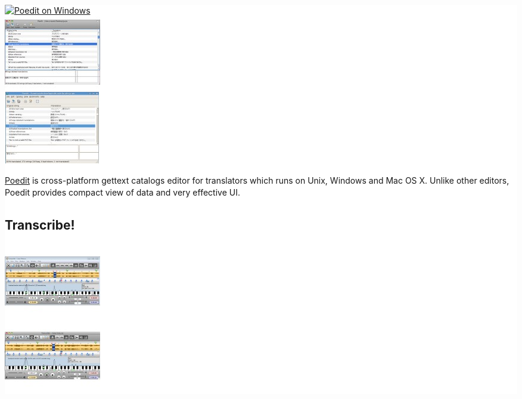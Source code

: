 <div class="row thumbnails">
  <div class="col-6 col-sm-3">
    <a data-fancybox="poedit" href="poedit-msw.png" title="Poedit on Windows">
      <img src="poedit-msw-thumb.jpg" class="img-thumbnail" alt="Poedit on Windows">
    </a>
  </div>
  <div class="col-6 col-sm-3">
    <a data-fancybox="poedit" href="poedit-mac.png" title="Poedit on Mac OS X">
      <img src="poedit-mac-thumb.jpg" class="img-thumbnail" alt="Poedit on Mac OS X">
    </a>
  </div>
  <div class="col-6 col-sm-3">
    <a data-fancybox="poedit" href="poedit-linux.png" title="Poedit on Linux">
      <img src="poedit-linux-thumb.jpg" class="img-thumbnail" alt="Poedit on Linux">
    </a>
  </div>
</div>

[Poedit][poedit] is cross-platform gettext catalogs editor for translators
which runs on Unix, Windows and Mac OS X. Unlike other editors, Poedit provides
compact view of data and very effective UI.

[poedit]: http://www.poedit.net/


## Transcribe!

<div class="row thumbnails">
  <div class="col-6 col-sm-3">
    <a data-fancybox="transcribe" href="transcribe-msw.png" title="Transcribe! on Windows">
      <img src="transcribe-msw-thumb.jpg" class="img-thumbnail" alt="Transcribe! on Windows">
    </a>
  </div>
  <div class="col-6 col-sm-3">
    <a data-fancybox="transcribe" href="transcribe-mac.png" title="Transcribe! on Mac OS X">
      <img src="transcribe-mac-thumb.jpg" class="img-thumbnail" alt="Transcribe! on Mac OS X">
    </a>
  </div>

[coppercube]: http://www.ambiera.com/coppercube/
[rocketcake]: http://www.ambiera.com/rocketcake/
[zepman]: https://www.beexy.nl/zepman/
[cars-hotsurf]: http://hotsurf.biz/
[ecmerge]: http://www.elliecomputing.com/
[audacity]: http://audacity.sourceforge.net/
[transcribe]: http://www.seventhstring.com/xscribe/overview.html
[boinc]: http://boinc.berkeley.edu/
[gamedevelop]: http://www.en.compilgames.net/
[audio-evolution]: http://www.audio-evolution.com/
[ginkgo]: http://ginkgo-cadx.com/en/
[gimias]: http://www.gimias.org/
[sysmark2012]: http://www.bapco.com/products/sysmark-2012
[websitepainter]: http://www.ambiera.com/websitepainter/index.html
[trident]: http://www.uscs.hr/
[kirix]: http://www.kirix.com/
[caedium]: http://www.symscape.com/product/symlab
[kicad]: http://iut-tice.ujf-grenoble.fr/kicad/index.html
[kephra]: http://kephra.sourceforge.net/
[storylines]: http://www.writerscafe.co.uk/